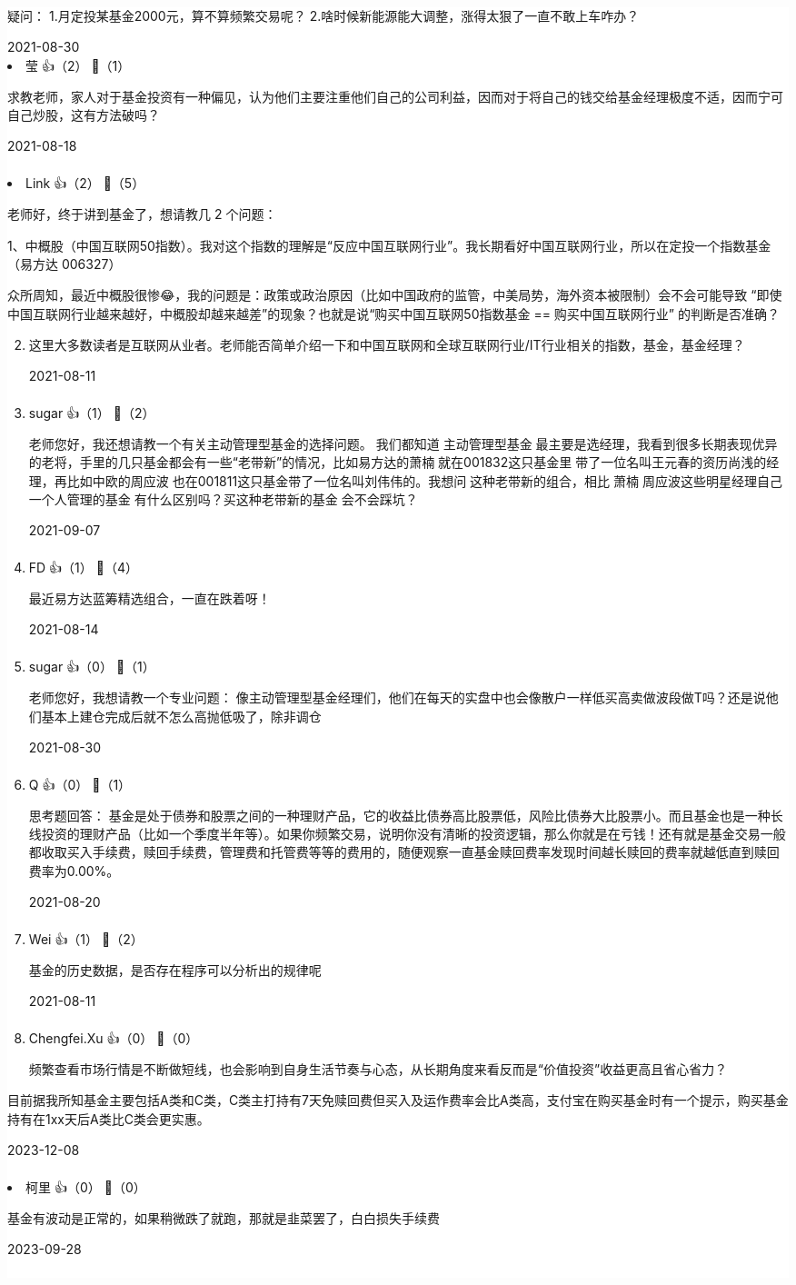 疑问：
1.月定投某基金2000元，算不算频繁交易呢？
2.啥时候新能源能大调整，涨得太狠了一直不敢上车咋办？</p>2021-08-30</li><br/><li><span>莹</span> 👍（2） 💬（1）<p>求教老师，家人对于基金投资有一种偏见，认为他们主要注重他们自己的公司利益，因而对于将自己的钱交给基金经理极度不适，因而宁可自己炒股，这有方法破吗？</p>2021-08-18</li><br/><li><span>Link</span> 👍（2） 💬（5）<p>老师好，终于讲到基金了，想请教几 2 个问题：

1、中概股（中国互联网50指数）。我对这个指数的理解是“反应中国互联网行业”。我长期看好中国互联网行业，所以在定投一个指数基金（易方达 006327）

众所周知，最近中概股很惨😂，我的问题是：政策或政治原因（比如中国政府的监管，中美局势，海外资本被限制）会不会可能导致 “即使中国互联网行业越来越好，中概股却越来越差”的现象？也就是说“购买中国互联网50指数基金 == 购买中国互联网行业” 的判断是否准确？

2. 这里大多数读者是互联网从业者。老师能否简单介绍一下和中国互联网和全球互联网行业&#47;IT行业相关的指数，基金，基金经理？</p>2021-08-11</li><br/><li><span>sugar</span> 👍（1） 💬（2）<p>老师您好，我还想请教一个有关主动管理型基金的选择问题。 我们都知道 主动管理型基金 最主要是选经理，我看到很多长期表现优异的老将，手里的几只基金都会有一些“老带新”的情况，比如易方达的萧楠 就在001832这只基金里 带了一位名叫王元春的资历尚浅的经理，再比如中欧的周应波 也在001811这只基金带了一位名叫刘伟伟的。我想问 这种老带新的组合，相比 萧楠 周应波这些明星经理自己一个人管理的基金 有什么区别吗？买这种老带新的基金 会不会踩坑？</p>2021-09-07</li><br/><li><span>FD</span> 👍（1） 💬（4）<p>最近易方达蓝筹精选组合，一直在跌着呀！</p>2021-08-14</li><br/><li><span>sugar</span> 👍（0） 💬（1）<p>老师您好，我想请教一个专业问题：
像主动管理型基金经理们，他们在每天的实盘中也会像散户一样低买高卖做波段做T吗？还是说他们基本上建仓完成后就不怎么高抛低吸了，除非调仓</p>2021-08-30</li><br/><li><span>Q</span> 👍（0） 💬（1）<p>思考题回答：
基金是处于债券和股票之间的一种理财产品，它的收益比债券高比股票低，风险比债券大比股票小。而且基金也是一种长线投资的理财产品（比如一个季度半年等）。如果你频繁交易，说明你没有清晰的投资逻辑，那么你就是在亏钱！还有就是基金交易一般都收取买入手续费，赎回手续费，管理费和托管费等等的费用的，随便观察一直基金赎回费率发现时间越长赎回的费率就越低直到赎回费率为0.00%。</p>2021-08-20</li><br/><li><span>Wei</span> 👍（1） 💬（2）<p>基金的历史数据，是否存在程序可以分析出的规律呢</p>2021-08-11</li><br/><li><span>Chengfei.Xu</span> 👍（0） 💬（0）<p>频繁查看市场行情是不断做短线，也会影响到自身生活节奏与心态，从长期角度来看反而是“价值投资”收益更高且省心省力？

目前据我所知基金主要包括A类和C类，C类主打持有7天免赎回费但买入及运作费率会比A类高，支付宝在购买基金时有一个提示，购买基金持有在1xx天后A类比C类会更实惠。</p>2023-12-08</li><br/><li><span>柯里</span> 👍（0） 💬（0）<p>基金有波动是正常的，如果稍微跌了就跑，那就是韭菜罢了，白白损失手续费</p>2023-09-28</li><br/>
</ul>